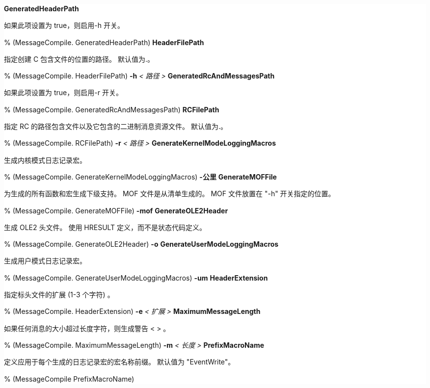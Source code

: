 <tr class="odd">
<td align="left"><strong>GeneratedHeaderPath</strong>
<p>如果此项设置为 true，则启用-h 开关。</p></td>
<td align="left">% (MessageCompile. GeneratedHeaderPath) </td>
<td align="left"></td>
</tr>
<tr class="even">
<td align="left"><strong>HeaderFilePath</strong>
<p>指定创建 C 包含文件的位置的路径。 默认值为.。</p></td>
<td align="left">% (MessageCompile. HeaderFilePath) </td>
<td align="left"><strong>-h</strong><em> &lt; 路径 &gt; </em></td>
</tr>
<tr class="odd">
<td align="left"><strong>GeneratedRcAndMessagesPath</strong>
<p>如果此项设置为 true，则启用-r 开关。</p></td>
<td align="left">% (MessageCompile. GeneratedRcAndMessagesPath) </td>
<td align="left"></td>
</tr>
<tr class="even">
<td align="left"><strong>RCFilePath</strong>
<p>指定 RC 的路径包含文件以及它包含的二进制消息资源文件。 默认值为.。</p></td>
<td align="left">% (MessageCompile. RCFilePath) </td>
<td align="left"><strong>-r</strong><em> &lt; 路径 &gt; </em></td>
</tr>
<tr class="odd">
<td align="left"><strong>GenerateKernelModeLoggingMacros</strong>
<p>生成内核模式日志记录宏。</p></td>
<td align="left">% (MessageCompile. GenerateKernelModeLoggingMacros) </td>
<td align="left"><strong>-公里</strong></td>
</tr>
<tr class="even">
<td align="left"><strong>GenerateMOFFile</strong>
<p>为生成的所有函数和宏生成下级支持。 MOF 文件是从清单生成的。 MOF 文件放置在 "-h" 开关指定的位置。</p></td>
<td align="left">% (MessageCompile. GenerateMOFFile) </td>
<td align="left"><strong>-mof</strong></td>
</tr>
<tr class="odd">
<td align="left"><strong>GenerateOLE2Header</strong>
<p>生成 OLE2 头文件。 使用 HRESULT 定义，而不是状态代码定义。</p></td>
<td align="left">% (MessageCompile. GenerateOLE2Header) </td>
<td align="left"><strong>-o</strong></td>
</tr>
<tr class="even">
<td align="left"><strong>GenerateUserModeLoggingMacros</strong>
<p>生成用户模式日志记录宏。</p></td>
<td align="left">% (MessageCompile. GenerateUserModeLoggingMacros) </td>
<td align="left"><strong>-um</strong></td>
</tr>
<tr class="odd">
<td align="left"><strong>HeaderExtension</strong>
<p>指定标头文件的扩展 (1-3 个字符) 。</p></td>
<td align="left">% (MessageCompile. HeaderExtension) </td>
<td align="left"><strong>-e</strong><em> &lt; 扩展 &gt; </em></td>
</tr>
<tr class="even">
<td align="left"><strong>MaximumMessageLength</strong>
<p>如果任何消息的大小超过长度字符，则生成警告 &lt; &gt; 。</p></td>
<td align="left">% (MessageCompile. MaximumMessageLength) </td>
<td align="left"><strong>-m</strong><em> &lt; 长度 &gt; </em></td>
</tr>
<tr class="odd">
<td align="left"><strong>PrefixMacroName</strong>
<p>定义应用于每个生成的日志记录宏的宏名称前缀。 默认值为 "EventWrite"。</p></td>
<td align="left">% (MessageCompile PrefixMacroName) </td>